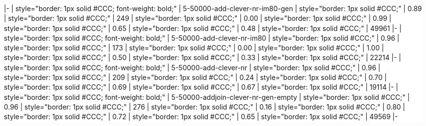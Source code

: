 |-
| style="border: 1px solid #CCC; font-weight: bold;" | 5-50000-add-clever-nr-im80-gen
| style="border: 1px solid #CCC;" | 0.89
| style="border: 1px solid #CCC;" | 249
| style="border: 1px solid #CCC;" | 0.00
| style="border: 1px solid #CCC;" | 0.99
| style="border: 1px solid #CCC;" | 0.65
| style="border: 1px solid #CCC;" | 0.48
| style="border: 1px solid #CCC;" | 49961
|-
| style="border: 1px solid #CCC; font-weight: bold;" | 5-50000-add-clever-nr-im80
| style="border: 1px solid #CCC;" | 0.96
| style="border: 1px solid #CCC;" | 173
| style="border: 1px solid #CCC;" | 0.00
| style="border: 1px solid #CCC;" | 1.00
| style="border: 1px solid #CCC;" | 0.50
| style="border: 1px solid #CCC;" | 0.33
| style="border: 1px solid #CCC;" | 22214
|-
| style="border: 1px solid #CCC; font-weight: bold;" | 5-50000-add-clever-nr
| style="border: 1px solid #CCC;" | 0.96
| style="border: 1px solid #CCC;" | 209
| style="border: 1px solid #CCC;" | 0.24
| style="border: 1px solid #CCC;" | 0.70
| style="border: 1px solid #CCC;" | 0.69
| style="border: 1px solid #CCC;" | 0.67
| style="border: 1px solid #CCC;" | 19114
|-
| style="border: 1px solid #CCC; font-weight: bold;" | 5-50000-addjoin-clever-nr-gen-empty
| style="border: 1px solid #CCC;" | 0.96
| style="border: 1px solid #CCC;" | 276
| style="border: 1px solid #CCC;" | 0.16
| style="border: 1px solid #CCC;" | 0.80
| style="border: 1px solid #CCC;" | 0.72
| style="border: 1px solid #CCC;" | 0.65
| style="border: 1px solid #CCC;" | 49569
|-